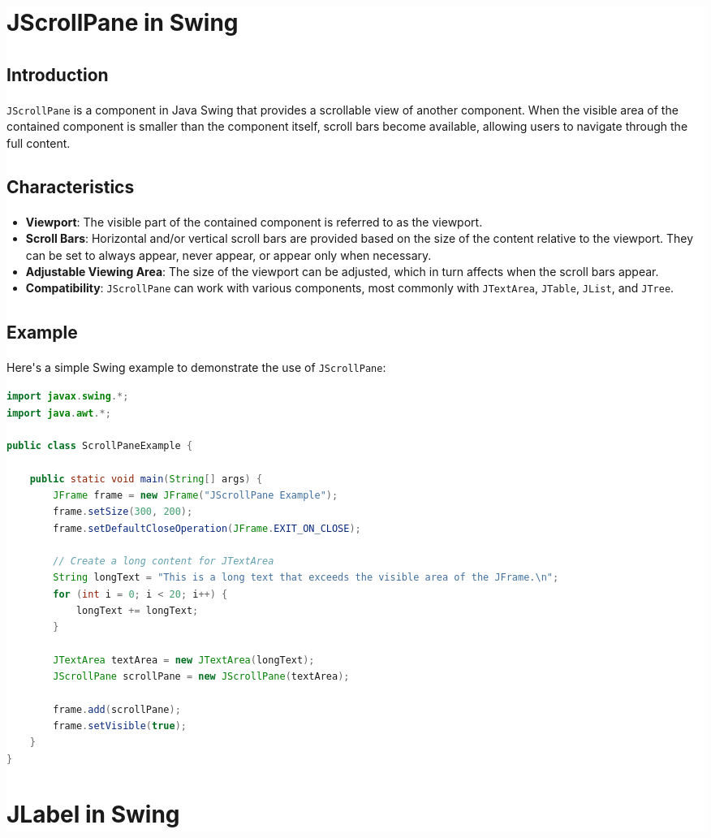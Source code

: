 # JScrollPane in Swing

## Introduction
`JScrollPane` is a component in Java Swing that provides a scrollable view of another component. When the visible area of the contained component is smaller than the component itself, scroll bars become available, allowing users to navigate through the full content.

## Characteristics
- **Viewport**: The visible part of the contained component is referred to as the viewport. 
- **Scroll Bars**: Horizontal and/or vertical scroll bars are provided based on the size of the content relative to the viewport. They can be set to always appear, never appear, or appear only when necessary.
- **Adjustable Viewing Area**: The size of the viewport can be adjusted, which in turn affects when the scroll bars appear.
- **Compatibility**: `JScrollPane` can work with various components, most commonly with `JTextArea`, `JTable`, `JList`, and `JTree`.

## Example

Here's a simple Swing example to demonstrate the use of `JScrollPane`:

```java
import javax.swing.*;
import java.awt.*;

public class ScrollPaneExample {

    public static void main(String[] args) {
        JFrame frame = new JFrame("JScrollPane Example");
        frame.setSize(300, 200);
        frame.setDefaultCloseOperation(JFrame.EXIT_ON_CLOSE);

        // Create a long content for JTextArea
        String longText = "This is a long text that exceeds the visible area of the JFrame.\n";
        for (int i = 0; i < 20; i++) {
            longText += longText;
        }

        JTextArea textArea = new JTextArea(longText);
        JScrollPane scrollPane = new JScrollPane(textArea);

        frame.add(scrollPane);
        frame.setVisible(true);
    }
}
```

# JLabel in Swing
